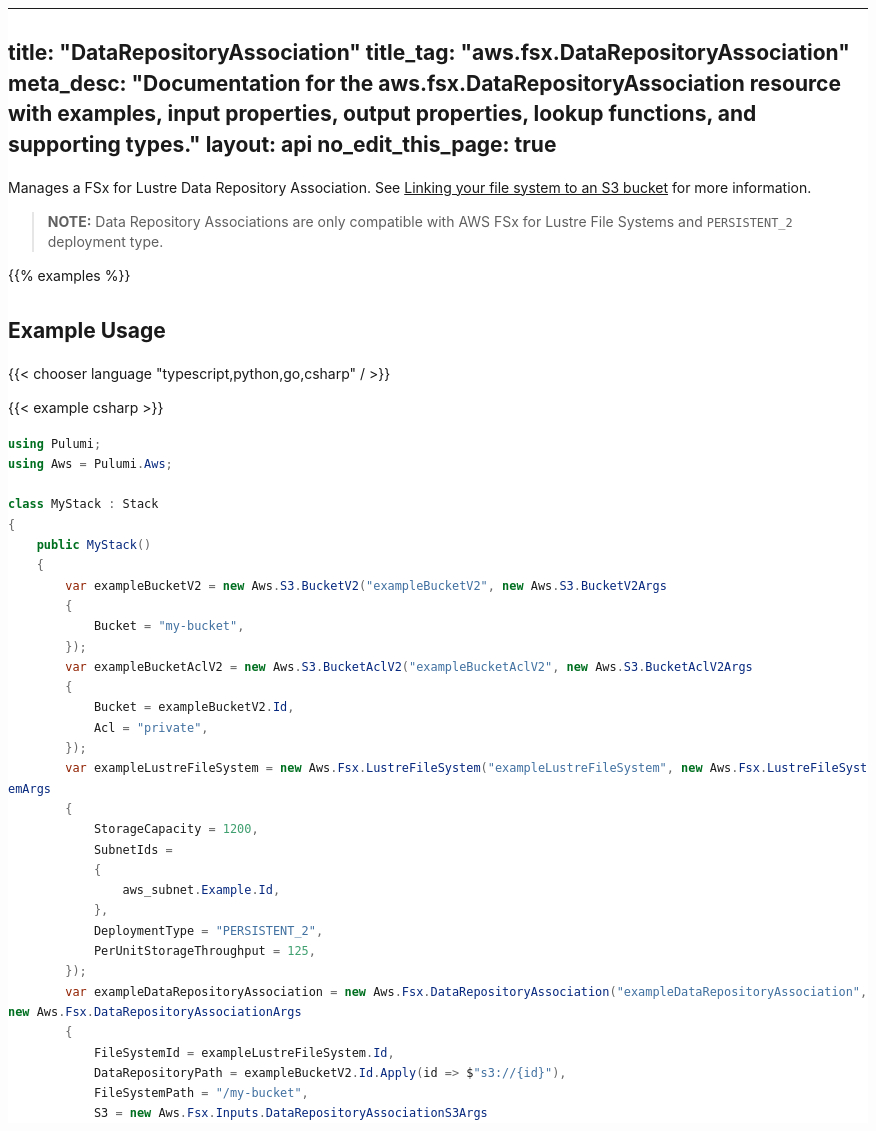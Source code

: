 
---
title: "DataRepositoryAssociation"
title_tag: "aws.fsx.DataRepositoryAssociation"
meta_desc: "Documentation for the aws.fsx.DataRepositoryAssociation resource with examples, input properties, output properties, lookup functions, and supporting types."
layout: api
no_edit_this_page: true
---






Manages a FSx for Lustre Data Repository Association. See [Linking your file system to an S3 bucket](https://docs.aws.amazon.com/fsx/latest/LustreGuide/create-dra-linked-data-repo.html) for more information.

> **NOTE:** Data Repository Associations are only compatible with AWS FSx for Lustre File Systems and `PERSISTENT_2` deployment type.

{{% examples %}}

## Example Usage

{{< chooser language "typescript,python,go,csharp" / >}}





{{< example csharp >}}

```csharp
using Pulumi;
using Aws = Pulumi.Aws;

class MyStack : Stack
{
    public MyStack()
    {
        var exampleBucketV2 = new Aws.S3.BucketV2("exampleBucketV2", new Aws.S3.BucketV2Args
        {
            Bucket = "my-bucket",
        });
        var exampleBucketAclV2 = new Aws.S3.BucketAclV2("exampleBucketAclV2", new Aws.S3.BucketAclV2Args
        {
            Bucket = exampleBucketV2.Id,
            Acl = "private",
        });
        var exampleLustreFileSystem = new Aws.Fsx.LustreFileSystem("exampleLustreFileSystem", new Aws.Fsx.LustreFileSystemArgs
        {
            StorageCapacity = 1200,
            SubnetIds = 
            {
                aws_subnet.Example.Id,
            },
            DeploymentType = "PERSISTENT_2",
            PerUnitStorageThroughput = 125,
        });
        var exampleDataRepositoryAssociation = new Aws.Fsx.DataRepositoryAssociation("exampleDataRepositoryAssociation", new Aws.Fsx.DataRepositoryAssociationArgs
        {
            FileSystemId = exampleLustreFileSystem.Id,
            DataRepositoryPath = exampleBucketV2.Id.Apply(id => $"s3://{id}"),
            FileSystemPath = "/my-bucket",
            S3 = new Aws.Fsx.Inputs.DataRepositoryAssociationS3Args
```